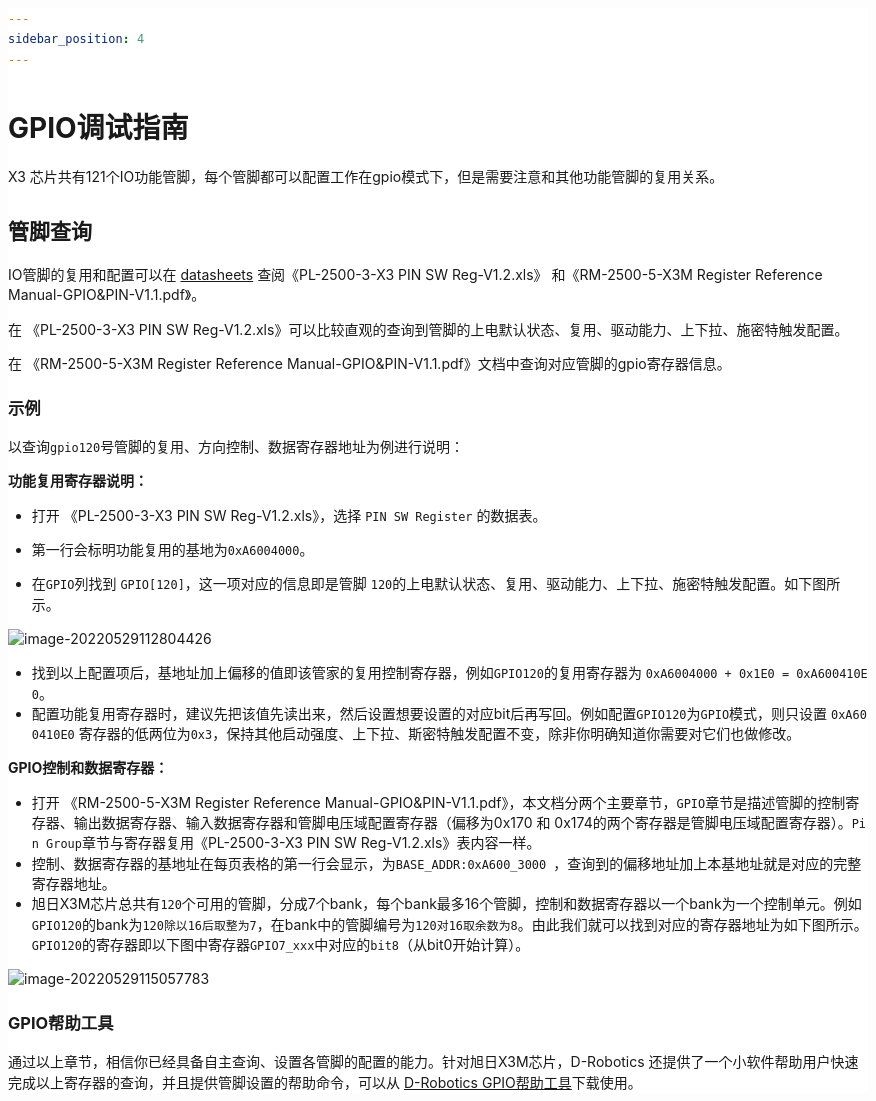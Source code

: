 ```yaml
---
sidebar_position: 4
---
```


# GPIO调试指南

X3 芯片共有121个IO功能管脚，每个管脚都可以配置工作在gpio模式下，但是需要注意和其他功能管脚的复用关系。

## 管脚查询

IO管脚的复用和配置可以在 [datasheets](https://archive.d-robotics.cc/downloads/datasheets/) 查阅《PL-2500-3-X3 PIN SW Reg-V1.2.xls》 和《RM-2500-5-X3M Register Reference Manual-GPIO&PIN-V1.1.pdf》。

在 《PL-2500-3-X3 PIN SW Reg-V1.2.xls》可以比较直观的查询到管脚的上电默认状态、复用、驱动能力、上下拉、施密特触发配置。

在 《RM-2500-5-X3M Register Reference Manual-GPIO&PIN-V1.1.pdf》文档中查询对应管脚的gpio寄存器信息。

### 示例

以查询`gpio120`号管脚的复用、方向控制、数据寄存器地址为例进行说明：

**功能复用寄存器说明：**

- 打开 《PL-2500-3-X3 PIN SW Reg-V1.2.xls》，选择  `PIN SW Register` 的数据表。
- 第一行会标明功能复用的基地为`0xA6004000`。

- 在`GPIO`列找到 `GPIO[120]`，这一项对应的信息即是管脚 `120`的上电默认状态、复用、驱动能力、上下拉、施密特触发配置。如下图所示。

![image-20220529112804426](https://rdk-doc.oss-cn-beijing.aliyuncs.com/doc/img/07_Advanced_development/02_linux_development/driver_development/function_register_cn.png)

- 找到以上配置项后，基地址加上偏移的值即该管家的复用控制寄存器，例如`GPIO120`的复用寄存器为 `0xA6004000 + 0x1E0 = 0xA600410E0`。
- 配置功能复用寄存器时，建议先把该值先读出来，然后设置想要设置的对应bit后再写回。例如配置`GPIO120`为`GPIO`模式，则只设置 `0xA600410E0` 寄存器的低两位为`0x3`，保持其他启动强度、上下拉、斯密特触发配置不变，除非你明确知道你需要对它们也做修改。

**GPIO控制和数据寄存器：**

- 打开 《RM-2500-5-X3M Register Reference Manual-GPIO&PIN-V1.1.pdf》，本文档分两个主要章节，`GPIO`章节是描述管脚的控制寄存器、输出数据寄存器、输入数据寄存器和管脚电压域配置寄存器（偏移为0x170 和 0x174的两个寄存器是管脚电压域配置寄存器）。`Pin Group`章节与寄存器复用《PL-2500-3-X3 PIN SW Reg-V1.2.xls》表内容一样。
- 控制、数据寄存器的基地址在每页表格的第一行会显示，为`BASE_ADDR:0xA600_3000 `，查询到的偏移地址加上本基地址就是对应的完整寄存器地址。
- 旭日X3M芯片总共有`120`个可用的管脚，分成7个bank，每个bank最多16个管脚，控制和数据寄存器以一个bank为一个控制单元。例如`GPIO120`的bank为`120除以16后取整为7`，在bank中的管脚编号为`120对16取余数为8`。由此我们就可以找到对应的寄存器地址为如下图所示。`GPIO120`的寄存器即以下图中寄存器`GPIO7_xxx`中对应的`bit8`（从bit0开始计算）。

![image-20220529115057783](https://rdk-doc.oss-cn-beijing.aliyuncs.com/doc/img/07_Advanced_development/02_linux_development/driver_development/gpio_control_and_data_register_cn.png)

### GPIO帮助工具

通过以上章节，相信你已经具备自主查询、设置各管脚的配置的能力。针对旭日X3M芯片，D-Robotics 还提供了一个小软件帮助用户快速完成以上寄存器的查询，并且提供管脚设置的帮助命令，可以从 [D-Robotics GPIO帮助工具](https://pan.horizon.ai/index.php/s/JTitK4g8SLzSGa6/download?path=%2FGpio_tools&files=%E5%9C%B0%E5%B9%B3%E7%BA%BFGPIO%E5%B8%AE%E5%8A%A9%E5%B7%A5%E5%85%B7v1.0.exe)下载使用。
